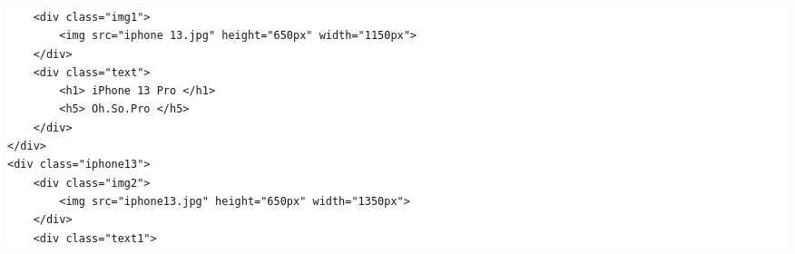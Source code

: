         <div class="img1">
            <img src="iphone 13.jpg" height="650px" width="1150px">
        </div>
        <div class="text">
            <h1> iPhone 13 Pro </h1>
            <h5> Oh.So.Pro </h5>
        </div>
    </div>
    <div class="iphone13">
        <div class="img2">
            <img src="iphone13.jpg" height="650px" width="1350px">
        </div>
        <div class="text1">